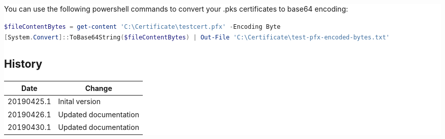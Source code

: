 You can use the following powershell commands to convert your .pks certificates to base64 encoding:
```Powershell
$fileContentBytes = get-content 'C:\Certificate\testcert.pfx' -Encoding Byte
[System.Convert]::ToBase64String($fileContentBytes) | Out-File 'C:\Certificate\test-pfx-encoded-bytes.txt'
```

## History

|Date       | Change |
|-----------|-----------------------|
|20190425.1 | Inital version
|20190426.1 | Updated documentation |
|20190430.1 | Updated documentation |